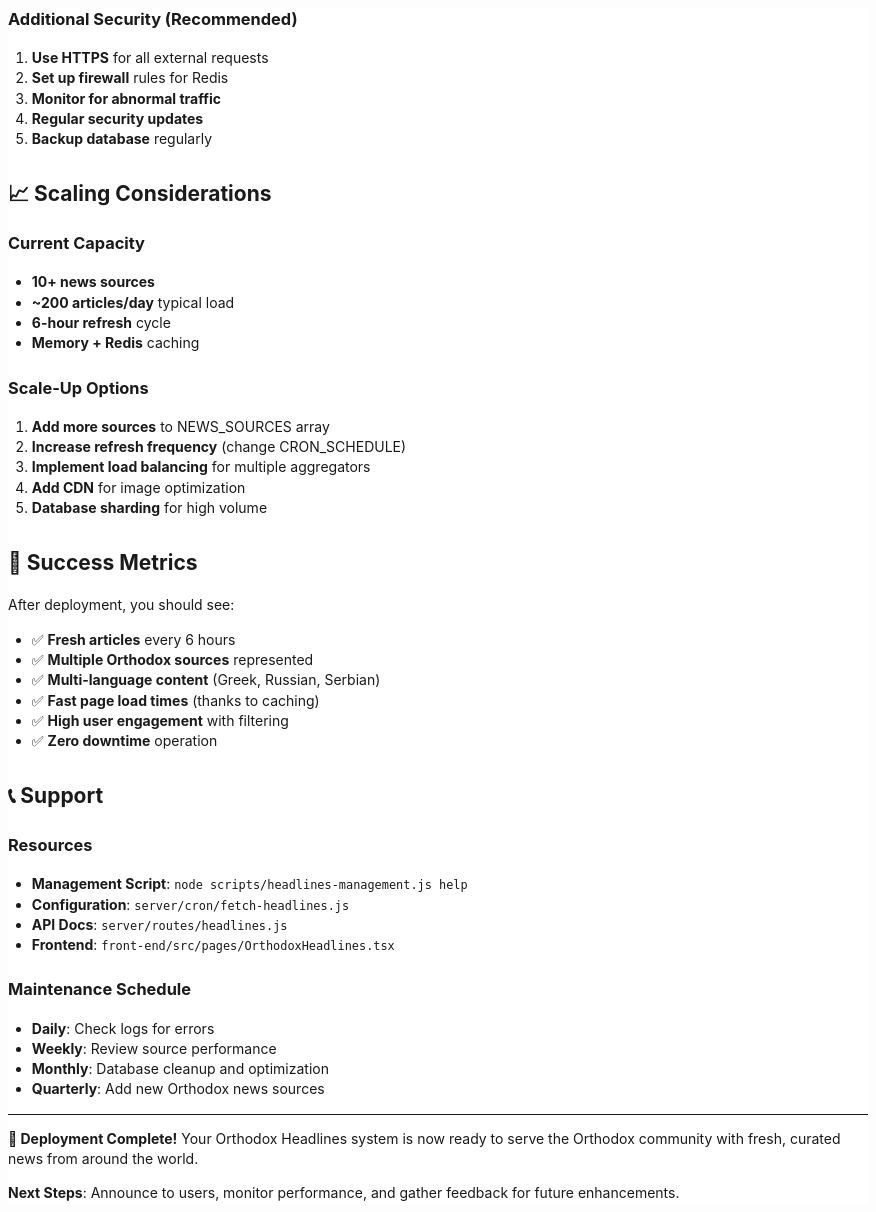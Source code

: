 ### Additional Security (Recommended)

1. **Use HTTPS** for all external requests
2. **Set up firewall** rules for Redis
3. **Monitor for abnormal traffic**
4. **Regular security updates**
5. **Backup database** regularly

## 📈 Scaling Considerations

### Current Capacity
- **10+ news sources**
- **~200 articles/day** typical load
- **6-hour refresh** cycle
- **Memory + Redis** caching

### Scale-Up Options
1. **Add more sources** to NEWS_SOURCES array
2. **Increase refresh frequency** (change CRON_SCHEDULE)
3. **Implement load balancing** for multiple aggregators
4. **Add CDN** for image optimization
5. **Database sharding** for high volume

## 🎉 Success Metrics

After deployment, you should see:

- ✅ **Fresh articles** every 6 hours
- ✅ **Multiple Orthodox sources** represented
- ✅ **Multi-language content** (Greek, Russian, Serbian)
- ✅ **Fast page load times** (thanks to caching)
- ✅ **High user engagement** with filtering
- ✅ **Zero downtime** operation

## 📞 Support

### Resources
- **Management Script**: `node scripts/headlines-management.js help`
- **Configuration**: `server/cron/fetch-headlines.js`
- **API Docs**: `server/routes/headlines.js`
- **Frontend**: `front-end/src/pages/OrthodoxHeadlines.tsx`

### Maintenance Schedule
- **Daily**: Check logs for errors
- **Weekly**: Review source performance
- **Monthly**: Database cleanup and optimization
- **Quarterly**: Add new Orthodox news sources

---

**🎯 Deployment Complete!** Your Orthodox Headlines system is now ready to serve the Orthodox community with fresh, curated news from around the world.

**Next Steps**: Announce to users, monitor performance, and gather feedback for future enhancements. 
